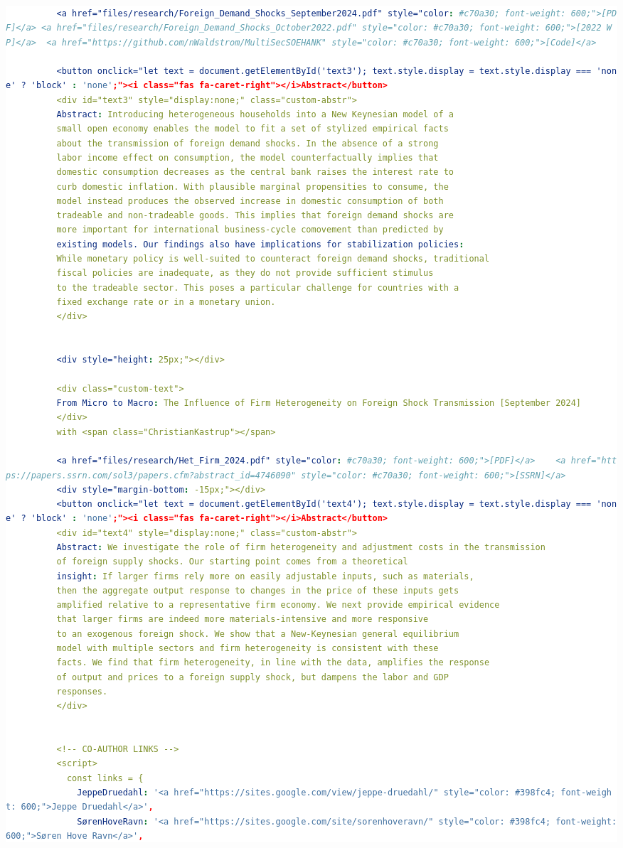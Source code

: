 ```yaml
          <a href="files/research/Foreign_Demand_Shocks_September2024.pdf" style="color: #c70a30; font-weight: 600;">[PDF]</a> <a href="files/research/Foreign_Demand_Shocks_October2022.pdf" style="color: #c70a30; font-weight: 600;">[2022 WP]</a>  <a href="https://github.com/nWaldstrom/MultiSecSOEHANK" style="color: #c70a30; font-weight: 600;">[Code]</a>  

          <button onclick="let text = document.getElementById('text3'); text.style.display = text.style.display === 'none' ? 'block' : 'none';"><i class="fas fa-caret-right"></i>Abstract</button>
          <div id="text3" style="display:none;" class="custom-abstr">
          Abstract: Introducing heterogeneous households into a New Keynesian model of a
          small open economy enables the model to fit a set of stylized empirical facts
          about the transmission of foreign demand shocks. In the absence of a strong
          labor income effect on consumption, the model counterfactually implies that
          domestic consumption decreases as the central bank raises the interest rate to
          curb domestic inflation. With plausible marginal propensities to consume, the
          model instead produces the observed increase in domestic consumption of both
          tradeable and non-tradeable goods. This implies that foreign demand shocks are
          more important for international business-cycle comovement than predicted by
          existing models. Our findings also have implications for stabilization policies:
          While monetary policy is well-suited to counteract foreign demand shocks, traditional 
          fiscal policies are inadequate, as they do not provide sufficient stimulus
          to the tradeable sector. This poses a particular challenge for countries with a
          fixed exchange rate or in a monetary union.
          </div>

        
          <div style="height: 25px;"></div>

          <div class="custom-text">
          From Micro to Macro: The Influence of Firm Heterogeneity on Foreign Shock Transmission [September 2024]
          </div>
          with <span class="ChristianKastrup"></span> 

          <a href="files/research/Het_Firm_2024.pdf" style="color: #c70a30; font-weight: 600;">[PDF]</a>    <a href="https://papers.ssrn.com/sol3/papers.cfm?abstract_id=4746090" style="color: #c70a30; font-weight: 600;">[SSRN]</a>  
          <div style="margin-bottom: -15px;"></div>
          <button onclick="let text = document.getElementById('text4'); text.style.display = text.style.display === 'none' ? 'block' : 'none';"><i class="fas fa-caret-right"></i>Abstract</button>
          <div id="text4" style="display:none;" class="custom-abstr">
          Abstract: We investigate the role of firm heterogeneity and adjustment costs in the transmission
          of foreign supply shocks. Our starting point comes from a theoretical
          insight: If larger firms rely more on easily adjustable inputs, such as materials,
          then the aggregate output response to changes in the price of these inputs gets
          amplified relative to a representative firm economy. We next provide empirical evidence
          that larger firms are indeed more materials-intensive and more responsive
          to an exogenous foreign shock. We show that a New-Keynesian general equilibrium 
          model with multiple sectors and firm heterogeneity is consistent with these
          facts. We find that firm heterogeneity, in line with the data, amplifies the response
          of output and prices to a foreign supply shock, but dampens the labor and GDP
          responses.
          </div>


          <!-- CO-AUTHOR LINKS -->
          <script>
            const links = {
              JeppeDruedahl: '<a href="https://sites.google.com/view/jeppe-druedahl/" style="color: #398fc4; font-weight: 600;">Jeppe Druedahl</a>',
              SørenHoveRavn: '<a href="https://sites.google.com/site/sorenhoveravn/" style="color: #398fc4; font-weight: 600;">Søren Hove Ravn</a>',
```